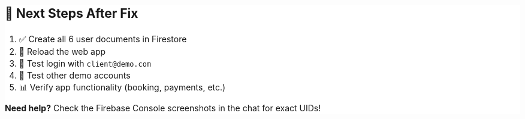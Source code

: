 
## 🎯 Next Steps After Fix

1. ✅ Create all 6 user documents in Firestore
2. 🔄 Reload the web app
3. 🔐 Test login with `client@demo.com`
4. 🧪 Test other demo accounts
5. 📊 Verify app functionality (booking, payments, etc.)

**Need help?** Check the Firebase Console screenshots in the chat for exact UIDs!
